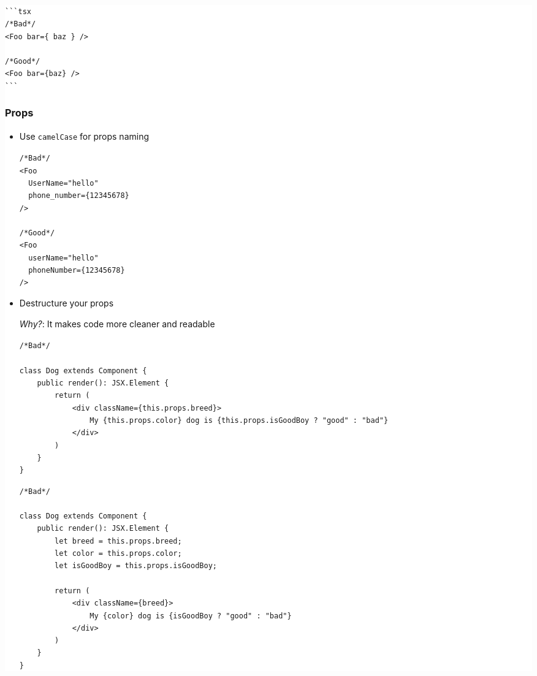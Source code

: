    ```tsx
    /*Bad*/
    <Foo bar={ baz } />

    /*Good*/
    <Foo bar={baz} />
    ```

### Props

* Use `camelCase` for props naming

    ```tsx
    /*Bad*/
    <Foo
      UserName="hello"
      phone_number={12345678}
    />

    /*Good*/
    <Foo
      userName="hello"
      phoneNumber={12345678}
    />
    ```

* Destructure your props

    *Why?*: It makes code more cleaner and readable

    ```tsx
    /*Bad*/

    class Dog extends Component {
        public render(): JSX.Element {
            return (
                <div className={this.props.breed}>
                    My {this.props.color} dog is {this.props.isGoodBoy ? "good" : "bad"}
                </div>
            )
        }
    }
    ```

    ```tsx
    /*Bad*/

    class Dog extends Component {
        public render(): JSX.Element {
            let breed = this.props.breed;
            let color = this.props.color;
            let isGoodBoy = this.props.isGoodBoy;

            return (
                <div className={breed}>
                    My {color} dog is {isGoodBoy ? "good" : "bad"}
                </div>
            )
        }
    }
    ```
